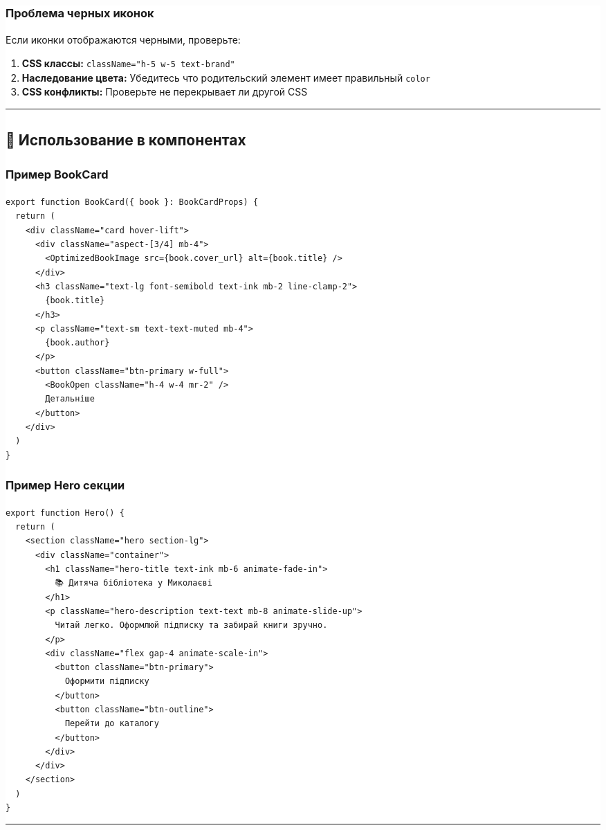### Проблема черных иконок

Если иконки отображаются черными, проверьте:

1. **CSS классы:** `className="h-5 w-5 text-brand"`
2. **Наследование цвета:** Убедитесь что родительский элемент имеет правильный `color`
3. **CSS конфликты:** Проверьте не перекрывает ли другой CSS

---

## 🎯 Использование в компонентах

### Пример BookCard

```tsx
export function BookCard({ book }: BookCardProps) {
  return (
    <div className="card hover-lift">
      <div className="aspect-[3/4] mb-4">
        <OptimizedBookImage src={book.cover_url} alt={book.title} />
      </div>
      <h3 className="text-lg font-semibold text-ink mb-2 line-clamp-2">
        {book.title}
      </h3>
      <p className="text-sm text-text-muted mb-4">
        {book.author}
      </p>
      <button className="btn-primary w-full">
        <BookOpen className="h-4 w-4 mr-2" />
        Детальніше
      </button>
    </div>
  )
}
```

### Пример Hero секции

```tsx
export function Hero() {
  return (
    <section className="hero section-lg">
      <div className="container">
        <h1 className="hero-title text-ink mb-6 animate-fade-in">
          📚 Дитяча бібліотека у Миколаєві
        </h1>
        <p className="hero-description text-text mb-8 animate-slide-up">
          Читай легко. Оформлюй підписку та забирай книги зручно.
        </p>
        <div className="flex gap-4 animate-scale-in">
          <button className="btn-primary">
            Оформити підписку
          </button>
          <button className="btn-outline">
            Перейти до каталогу
          </button>
        </div>
      </div>
    </section>
  )
}
```

---